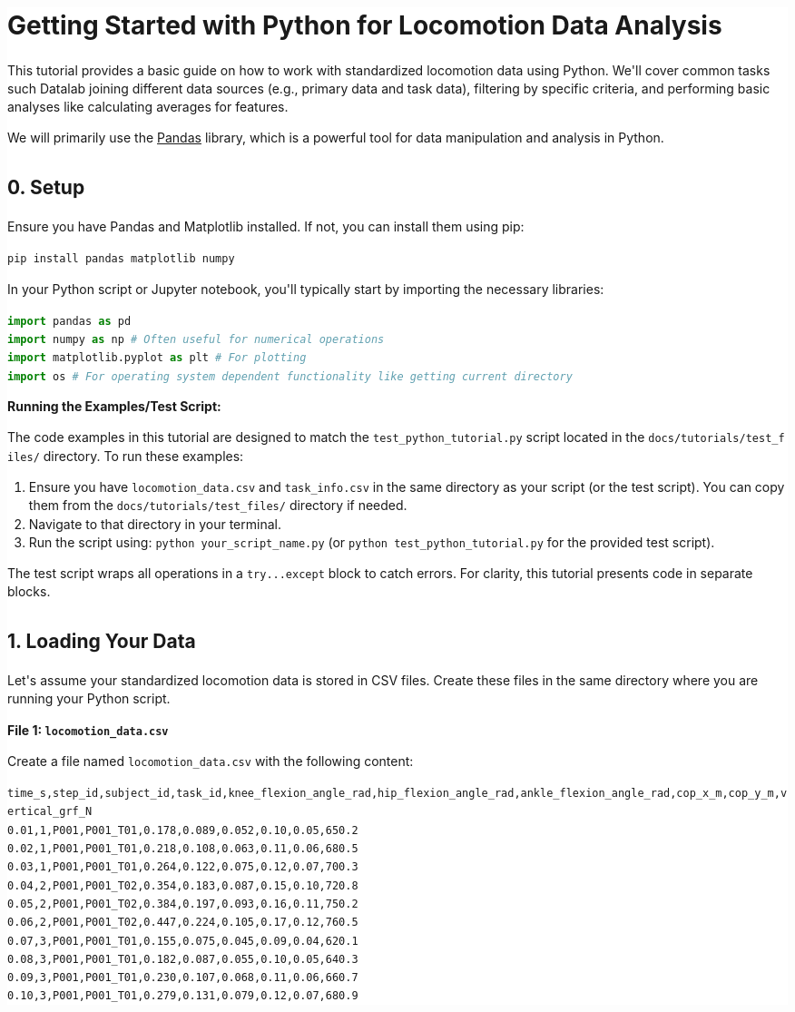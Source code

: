# Getting Started with Python for Locomotion Data Analysis

This tutorial provides a basic guide on how to work with standardized locomotion data using Python. We'll cover common tasks such Datalab joining different data sources (e.g., primary data and task data), filtering by specific criteria, and performing basic analyses like calculating averages for features.

We will primarily use the [Pandas](https://pandas.pydata.org/) library, which is a powerful tool for data manipulation and analysis in Python.

## 0. Setup

Ensure you have Pandas and Matplotlib installed. If not, you can install them using pip:

```bash
pip install pandas matplotlib numpy
```

In your Python script or Jupyter notebook, you'll typically start by importing the necessary libraries:

```python
import pandas as pd
import numpy as np # Often useful for numerical operations
import matplotlib.pyplot as plt # For plotting
import os # For operating system dependent functionality like getting current directory
```

**Running the Examples/Test Script:**

The code examples in this tutorial are designed to match the `test_python_tutorial.py` script located in the `docs/tutorials/test_files/` directory. To run these examples:
1.  Ensure you have `locomotion_data.csv` and `task_info.csv` in the same directory as your script (or the test script). You can copy them from the `docs/tutorials/test_files/` directory if needed.
2.  Navigate to that directory in your terminal.
3.  Run the script using: `python your_script_name.py` (or `python test_python_tutorial.py` for the provided test script).

The test script wraps all operations in a `try...except` block to catch errors. For clarity, this tutorial presents code in separate blocks.

## 1. Loading Your Data

Let's assume your standardized locomotion data is stored in CSV files. Create these files in the same directory where you are running your Python script.

**File 1: `locomotion_data.csv`**

Create a file named `locomotion_data.csv` with the following content:

```csv
time_s,step_id,subject_id,task_id,knee_flexion_angle_rad,hip_flexion_angle_rad,ankle_flexion_angle_rad,cop_x_m,cop_y_m,vertical_grf_N
0.01,1,P001,P001_T01,0.178,0.089,0.052,0.10,0.05,650.2
0.02,1,P001,P001_T01,0.218,0.108,0.063,0.11,0.06,680.5
0.03,1,P001,P001_T01,0.264,0.122,0.075,0.12,0.07,700.3
0.04,2,P001,P001_T02,0.354,0.183,0.087,0.15,0.10,720.8
0.05,2,P001,P001_T02,0.384,0.197,0.093,0.16,0.11,750.2
0.06,2,P001,P001_T02,0.447,0.224,0.105,0.17,0.12,760.5
0.07,3,P001,P001_T01,0.155,0.075,0.045,0.09,0.04,620.1
0.08,3,P001,P001_T01,0.182,0.087,0.055,0.10,0.05,640.3
0.09,3,P001,P001_T01,0.230,0.107,0.068,0.11,0.06,660.7
0.10,3,P001,P001_T01,0.279,0.131,0.079,0.12,0.07,680.9
```

